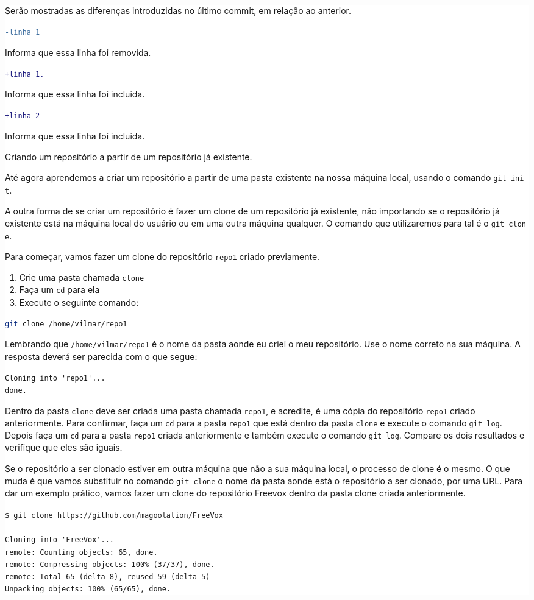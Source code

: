 Serão mostradas as diferenças introduzidas no último commit, em relação ao anterior.

```diff
-linha 1 
```
Informa que essa linha foi removida.

```diff
+linha 1. 
```
Informa que essa linha foi incluida.

```diff
+linha 2 
```
Informa que essa linha foi incluida.

Criando um repositório a partir de um repositório já existente.

Até agora aprendemos a criar um repositório a partir de uma pasta existente na nossa máquina local, usando o comando `git init`.

A outra forma de se criar um repositório é fazer um clone de um repositório já existente, não importando se o repositório já existente está na máquina local do usuário ou em uma outra máquina qualquer. O comando que utilizaremos para tal é o `git clone`.

Para começar, vamos fazer um clone do repositório `repo1` criado previamente.

1. Crie uma pasta chamada `clone`
2. Faça um `cd` para ela
3. Execute o seguinte comando:
```sh
git clone /home/vilmar/repo1
```

Lembrando que `/home/vilmar/repo1` é o nome da pasta aonde eu criei o meu repositório. Use o nome correto na sua máquina. A resposta deverá ser parecida com o que segue:

```
Cloning into 'repo1'...
done.
```

Dentro da pasta `clone` deve ser criada uma pasta chamada `repo1`, e acredite, é uma cópia do repositório `repo1` criado anteriormente. Para confirmar, faça um `cd` para a pasta `repo1` que está dentro da pasta `clone` e execute o comando `git log`. Depois faça um `cd` para a pasta `repo1` criada anteriormente e também execute o comando `git log`. Compare os dois resultados e verifique que eles são iguais.

Se o repositório a ser clonado estiver em outra máquina que não a sua máquina local, o processo de clone é o mesmo. O que muda é que vamos substituir no comando `git clone` o nome da pasta aonde está o repositório a ser clonado, por uma URL. Para dar um exemplo prático, vamos fazer um clone do repositório Freevox dentro da pasta clone criada anteriormente.

```console
$ git clone https://github.com/magoolation/FreeVox

Cloning into 'FreeVox'...
remote: Counting objects: 65, done.
remote: Compressing objects: 100% (37/37), done.
remote: Total 65 (delta 8), reused 59 (delta 5)
Unpacking objects: 100% (65/65), done.
```
